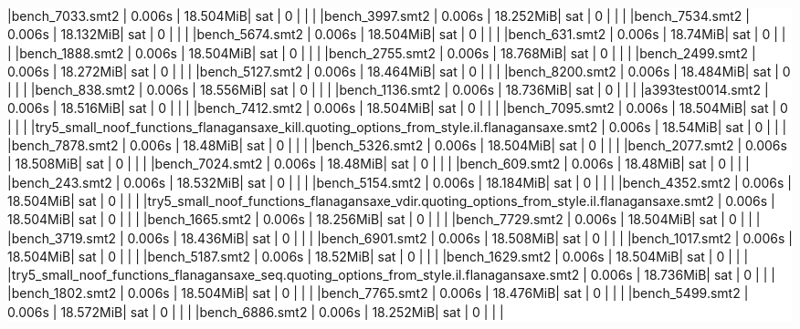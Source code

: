 |bench_7033.smt2                                              |    0.006s | 18.504MiB| sat | 0 |  |  |
|bench_3997.smt2                                              |    0.006s | 18.252MiB| sat | 0 |  |  |
|bench_7534.smt2                                              |    0.006s | 18.132MiB| sat | 0 |  |  |
|bench_5674.smt2                                              |    0.006s | 18.504MiB| sat | 0 |  |  |
|bench_631.smt2                                               |    0.006s | 18.74MiB| sat | 0 |  |  |
|bench_1888.smt2                                              |    0.006s | 18.504MiB| sat | 0 |  |  |
|bench_2755.smt2                                              |    0.006s | 18.768MiB| sat | 0 |  |  |
|bench_2499.smt2                                              |    0.006s | 18.272MiB| sat | 0 |  |  |
|bench_5127.smt2                                              |    0.006s | 18.464MiB| sat | 0 |  |  |
|bench_8200.smt2                                              |    0.006s | 18.484MiB| sat | 0 |  |  |
|bench_838.smt2                                               |    0.006s | 18.556MiB| sat | 0 |  |  |
|bench_1136.smt2                                              |    0.006s | 18.736MiB| sat | 0 |  |  |
|a393test0014.smt2                                            |    0.006s | 18.516MiB| sat | 0 |  |  |
|bench_7412.smt2                                              |    0.006s | 18.504MiB| sat | 0 |  |  |
|bench_7095.smt2                                              |    0.006s | 18.504MiB| sat | 0 |  |  |
|try5_small_noof_functions_flanagansaxe_kill.quoting_options_from_style.il.flanagansaxe.smt2 |    0.006s | 18.54MiB| sat | 0 |  |  |
|bench_7878.smt2                                              |    0.006s | 18.48MiB| sat | 0 |  |  |
|bench_5326.smt2                                              |    0.006s | 18.504MiB| sat | 0 |  |  |
|bench_2077.smt2                                              |    0.006s | 18.508MiB| sat | 0 |  |  |
|bench_7024.smt2                                              |    0.006s | 18.48MiB| sat | 0 |  |  |
|bench_609.smt2                                               |    0.006s | 18.48MiB| sat | 0 |  |  |
|bench_243.smt2                                               |    0.006s | 18.532MiB| sat | 0 |  |  |
|bench_5154.smt2                                              |    0.006s | 18.184MiB| sat | 0 |  |  |
|bench_4352.smt2                                              |    0.006s | 18.504MiB| sat | 0 |  |  |
|try5_small_noof_functions_flanagansaxe_vdir.quoting_options_from_style.il.flanagansaxe.smt2 |    0.006s | 18.504MiB| sat | 0 |  |  |
|bench_1665.smt2                                              |    0.006s | 18.256MiB| sat | 0 |  |  |
|bench_7729.smt2                                              |    0.006s | 18.504MiB| sat | 0 |  |  |
|bench_3719.smt2                                              |    0.006s | 18.436MiB| sat | 0 |  |  |
|bench_6901.smt2                                              |    0.006s | 18.508MiB| sat | 0 |  |  |
|bench_1017.smt2                                              |    0.006s | 18.504MiB| sat | 0 |  |  |
|bench_5187.smt2                                              |    0.006s | 18.52MiB| sat | 0 |  |  |
|bench_1629.smt2                                              |    0.006s | 18.504MiB| sat | 0 |  |  |
|try5_small_noof_functions_flanagansaxe_seq.quoting_options_from_style.il.flanagansaxe.smt2 |    0.006s | 18.736MiB| sat | 0 |  |  |
|bench_1802.smt2                                              |    0.006s | 18.504MiB| sat | 0 |  |  |
|bench_7765.smt2                                              |    0.006s | 18.476MiB| sat | 0 |  |  |
|bench_5499.smt2                                              |    0.006s | 18.572MiB| sat | 0 |  |  |
|bench_6886.smt2                                              |    0.006s | 18.252MiB| sat | 0 |  |  |
